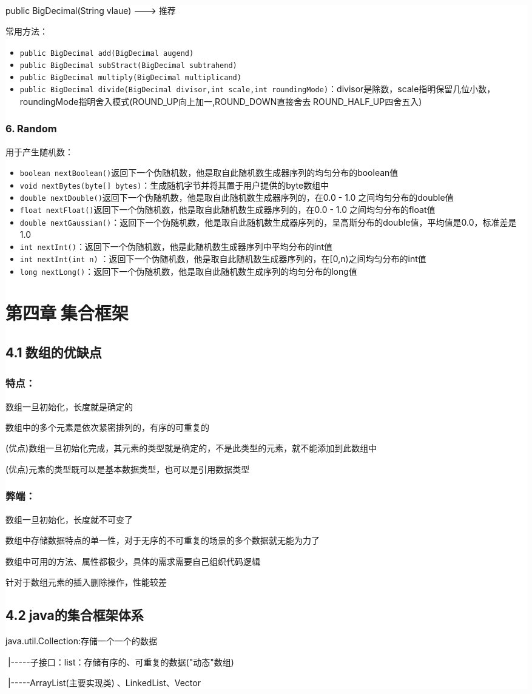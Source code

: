 public BigDecimal(String vlaue) ---> 推荐

常用方法：

* `public BigDecimal add(BigDecimal augend)`
* `public BigDecimal subStract(BigDecimal subtrahend)`
* `public BigDecimal multiply(BigDecimal multiplicand)`
* `public BigDecimal divide(BigDecimal divisor,int scale,int roundingMode)`：divisor是除数，scale指明保留几位小数，roundingMode指明舍入模式(ROUND_UP向上加一,ROUND_DOWN直接舍去 ROUND_HALF_UP四舍五入)

### 6. Random

用于产生随机数：

* `boolean nextBoolean()`返回下一个伪随机数，他是取自此随机数生成器序列的均匀分布的boolean值
* `void nextBytes(byte[] bytes)`：生成随机字节并将其置于用户提供的byte数组中
* `double nextDouble()`返回下一个伪随机数，他是取自此随机数生成器序列的，在0.0 - 1.0 之间均匀分布的double值
* `float nextFloat()`返回下一个伪随机数，他是取自此随机数生成器序列的，在0.0 - 1.0 之间均匀分布的float值
* `double nextGaussian()`：返回下一个伪随机数，他是取自此随机数生成器序列的，呈高斯分布的double值，平均值是0.0，标准差是1.0
* `int nextInt()`：返回下一个伪随机数，他是此随机数生成器序列中平均分布的int值
* `int nextInt(int n)` ：返回下一个伪随机数，他是取自此随机数生成器序列的，在[0,n)之间均匀分布的int值
* `long nextLong()`：返回下一个伪随机数，他是取自此随机数生成序列的均匀分布的long值



# 第四章 集合框架

## 4.1 数组的优缺点

### 特点：

数组一旦初始化，长度就是确定的

数组中的多个元素是依次紧密排列的，有序的可重复的

(优点)数组一旦初始化完成，其元素的类型就是确定的，不是此类型的元素，就不能添加到此数组中

(优点)元素的类型既可以是基本数据类型，也可以是引用数据类型

### 弊端：

数组一旦初始化，长度就不可变了

数组中存储数据特点的单一性，对于无序的不可重复的场景的多个数据就无能为力了

数组中可用的方法、属性都极少，具体的需求需要自己组织代码逻辑

针对于数组元素的插入删除操作，性能较差

## 4.2 java的集合框架体系

java.util.Collection:存储一个一个的数据

​	|-----子接口：list：存储有序的、可重复的数据("动态"数组)

​		|-----ArrayList(主要实现类) 、LinkedList、Vector
